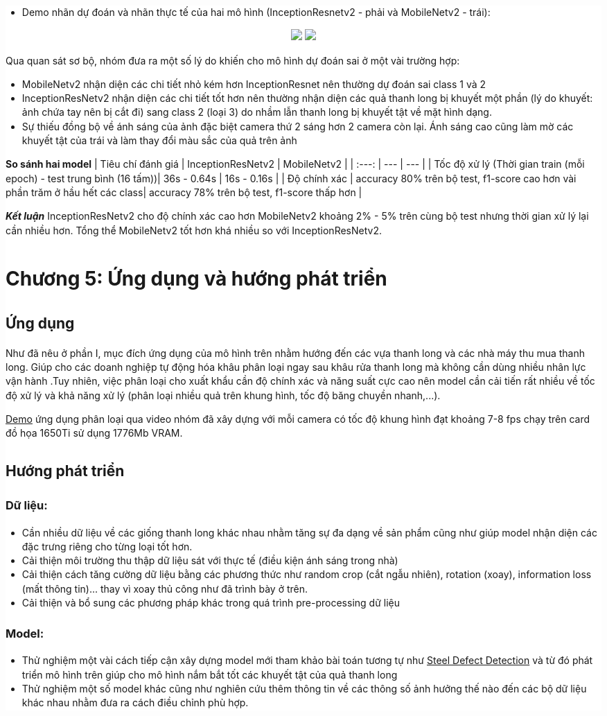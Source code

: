- Demo nhãn dự đoán và nhãn thực tế của hai mô hình (InceptionResnetv2 - phải và MobileNetv2 - trái):
<p align="center">
  <img src="storage/plot_mb.png" , width = 450>
  <img src="storage/plot_incep.png", width = 450>
</p>

Qua quan sát sơ bộ, nhóm đưa ra một số lý do khiến cho mô hình dự đoán sai ở một vài trường hợp:
- MobileNetv2 nhận diện các chi tiết nhỏ kém hơn InceptionResnet nên thường dự đoán sai class 1 và 2
- InceptionResNetv2 nhận diện các chi tiết tốt hơn nên thường nhận diện các quả thanh long bị khuyết một phần (lý do khuyết: ảnh chứa tay nên bị cắt đi) sang class 2 (loại 3) do nhầm lẫn thanh long bị khuyết tật về mặt hình dạng.
- Sự thiếu đồng bộ về ánh sáng của ảnh đặc biệt camera thứ 2 sáng hơn 2 camera còn lại. Ánh sáng cao cũng làm mờ các khuyết tật của trái và làm thay đổi màu sắc của quả trên ảnh

**So sánh hai model**
| Tiêu chí đánh giá | InceptionResNetv2 | MobileNetv2 |
| :---: | --- | --- |
| Tốc độ xử lý (Thời gian train (mỗi epoch) - test trung bình (16 tấm))| 36s - 0.64s | 16s - 0.16s |
| Độ chính xác | accuracy 80% trên bộ test, f1-score cao hơn vài phần trăm ở hầu hết các class| accuracy 78% trên bộ test, f1-score thấp hơn |

***Kết luận***
InceptionResNetv2 cho độ chính xác cao hơn MobileNetv2 khoảng 2% - 5% trên cùng bộ test nhưng thời gian xử lý lại cần nhiều hơn. Tổng thể MobileNetv2 tốt hơn khá nhiều so với InceptionResNetv2.
# Chương 5: Ứng dụng và hướng phát triển
## Ứng dụng
Như đã nêu ở phần I, mục đích ứng dụng của mô hình trên nhằm hướng đến các vựa thanh long và các nhà máy thu mua thanh long. Giúp cho các doanh nghiệp tự động hóa khâu phân loại ngay sau khâu rửa thanh long mà không cần dùng nhiều nhân lực vận hành .Tuy nhiên, việc phân loại cho xuất khẩu cần độ chính xác và năng suất cực cao nên model cần cải tiến rất nhiều về tốc độ xử lý và khả năng xử lý (phân loại nhiều quả trên khung hình, tốc độ băng chuyền nhanh,...).

[Demo](https://github.com/trankha1655/CS114_ML/blob/main/%C4%90%E1%BB%93%20%C3%A1n%20cu%E1%BB%91i%20k%E1%BB%B3/demo.mp4) ứng dụng phân loại qua video nhóm đã xây dựng với mỗi camera có tốc độ khung hình đạt khoảng 7-8 fps chạy trên card đồ họa 1650Ti sử dụng 1776Mb VRAM.

## Hướng phát triển
### Dữ liệu:
- Cần nhiều dữ liệu về các giống thanh long khác nhau nhằm tăng sự đa dạng về sản phẩm cũng như giúp model nhận diện các đặc trưng riêng cho từng loại tốt hơn.
- Cải thiện môi trường thu thập dữ liệu sát với thực tế (điều kiện ánh sáng trong nhà)
- Cải thiện cách tăng cường dữ liệu bằng các phương thức như random crop (cắt ngẫu nhiên), rotation (xoay), information loss (mất thông tin)... thay vì xoay thủ công như đã trình bày ở trên.
- Cải thiện và bổ sung các phương pháp khác trong quá trình pre-processing dữ liệu
### Model:
- Thử nghiệm một vài cách tiếp cận xây dựng model mới tham khảo bài toán tương tự như [Steel Defect Detection](https://www.kaggle.com/c/severstal-steel-defect-detection) và từ đó phát triển mô hình trên giúp cho mô hình nắm bắt tốt các khuyết tật của quả thanh long
- Thử nghiệm một số model khác cũng như nghiên cứu thêm thông tin về các thông số ảnh hưởng thế nào đến các bộ dữ liệu khác nhau nhằm đưa ra cách điều chỉnh phù hợp.
